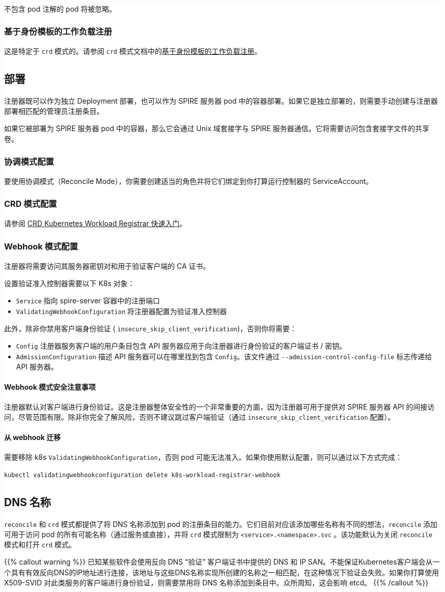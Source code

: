 不包含 pod 注解的 pod 将被忽略。

### 基于身份模板的工作负载注册

这是特定于 `crd` 模式的。请参阅 `crd` 模式文档中的[基于身份模板的工作负载注册](https://github.com/spiffe/spire/blob/main/support/k8s/k8s-workload-registrar/mode-crd/README.md#identity-template-based-workload-registration)。

## 部署

注册器既可以作为独立 Deployment 部署，也可以作为 SPIRE 服务器 pod 中的容器部署。如果它是独立部署的，则需要手动创建与注册器部署相匹配的管理员注册条目。

如果它被部署为 SPIRE 服务器 pod 中的容器，那么它会通过 Unix 域套接字与 SPIRE 服务器通信。它将需要访问包含套接字文件的共享卷。

### 协调模式配置

要使用协调模式（Reconcile Mode），你需要创建适当的角色并将它们绑定到你打算运行控制器的 ServiceAccount。

### CRD 模式配置

请参阅 [CRD Kubernetes Workload Registrar 快速入门](https://github.com/spiffe/spire/blob/main/support/k8s/k8s-workload-registrar/mode-crd/README.md#quick-start)。

### Webhook 模式配置

注册器将需要访问其服务器密钥对和用于验证客户端的 CA 证书。

设置验证准入控制器需要以下 K8s 对象：

- `Service` 指向 spire-server 容器中的注册端口
- `ValidatingWebhookConfiguration` 将注册器配置为验证准入控制器

此外，除非你禁用客户端身份验证 ( `insecure_skip_client_verification`)，否则你将需要：

- `Config` 注册器服务客户端的用户条目包含 API 服务器应用于向注册器进行身份验证的客户端证书 / 密钥。
- `AdmissionConfiguration` 描述 API 服务器可以在哪里找到包含 `Config`。该文件通过 `--admission-control-config-file` 标志传递给 API 服务器。

#### Webhook 模式安全注意事项

注册器默认对客户端进行身份验证。这是注册器整体安全性的一个非常重要的方面，因为注册器可用于提供对 SPIRE 服务器 API 的间接访问，尽管范围有限。除非你完全了解风险，否则不建议跳过客户端验证（通过 `insecure_skip_client_verification` 配置）。

#### 从 webhook 迁移

需要移除 k8s `ValidatingWebhookConfiguration`，否则 pod 可能无法准入。如果你使用默认配置，则可以通过以下方式完成：

```bash
kubectl validatingwebhookconfiguration delete k8s-workload-registrar-webhook
```

## DNS 名称

`reconcile` 和 `crd` 模式都提供了将 DNS 名称添加到 pod 的注册条目的能力。它们目前对应该添加哪些名称有不同的想法，`reconcile` 添加可用于访问 pod 的所有可能名称（通过服务或直接），并将 `crd` 模式限制为 `<service>.<namespace>.svc` 。该功能默认为关闭 `reconcile` 模式和打开 `crd` 模式。

{{% callout warning %}}
已知某些软件会使用反向 DNS “验证” 客户端证书中提供的 DNS 和 IP SAN。不能保证Kubernetes客户端会从一个具有有效反向DNS的IP地址进行连接，该地址与这些DNS名称实现所创建的名称之一相匹配，在这种情况下验证会失败。如果你打算使用 X509-SVID 对此类服务的客户端进行身份验证，则需要禁用将 DNS 名称添加到条目中。众所周知，这会影响 etcd。
{{% /callout %}}
